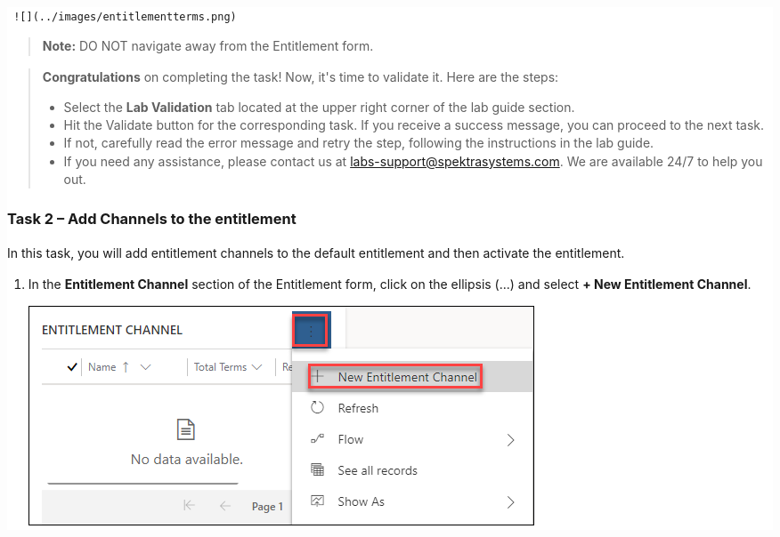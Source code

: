      ![](../images/entitlementterms.png)

  > **Note:** DO NOT navigate away from the Entitlement form.

> **Congratulations** on completing the task! Now, it's time to validate it. Here are the steps:
> - Select the **Lab Validation** tab located at the upper right corner of the lab guide section.
> - Hit the Validate button for the corresponding task. If you receive a success message, you can proceed to the next task. 
> - If not, carefully read the error message and retry the step, following the instructions in the lab guide.
> - If you need any assistance, please contact us at labs-support@spektrasystems.com. We are available 24/7 to help you out.

### Task 2 – Add Channels to the entitlement

In this task, you will add entitlement channels to the default entitlement and then activate the entitlement.

1.  In the **Entitlement Channel** section of the Entitlement form, click on the ellipsis (...) and select **+ New Entitlement Channel**.

    ![](../images/new-1.png)
